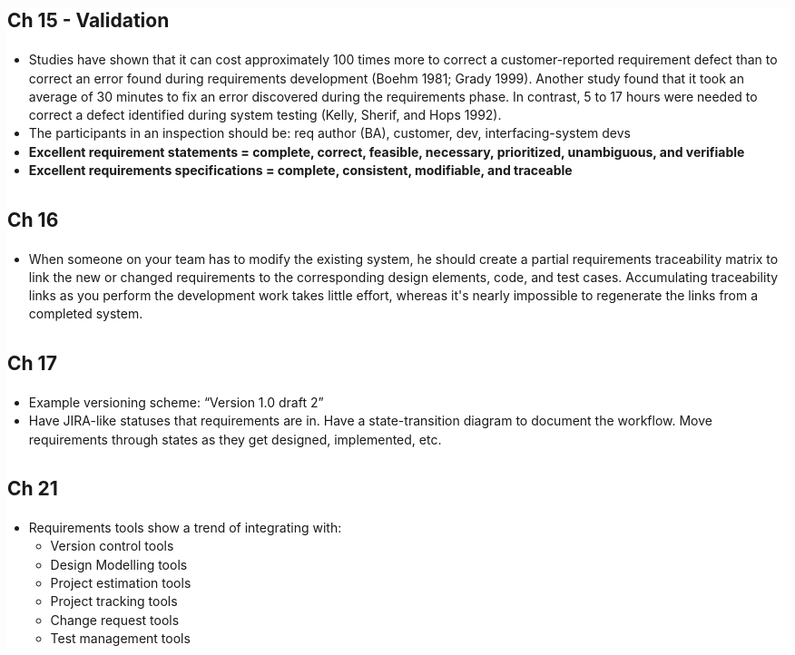 
## Ch 15 - Validation

* Studies have shown that it can cost approximately 100 times more to correct a customer-reported requirement defect than to correct an error found during requirements development (Boehm 1981; Grady 1999). Another study found that it took an average of 30 minutes to fix an error discovered during the requirements phase. In contrast, 5 to 17 hours were needed to correct a defect identified during system testing (Kelly, Sherif, and Hops 1992).
* The participants in an inspection should be: req author (BA), customer, dev, interfacing-system devs
* **Excellent requirement statements = complete, correct, feasible, necessary, prioritized, unambiguous, and verifiable**
* **Excellent requirements specifications = complete, consistent, modifiable, and traceable**


## Ch 16

* When someone on your team has to modify the existing system, he should create a partial requirements traceability matrix to link the new or changed requirements to the corresponding design elements, code, and test cases. Accumulating traceability links as you perform the development work takes little effort, whereas it's nearly impossible to regenerate the links from a completed system.


## Ch 17

* Example versioning scheme: “Version 1.0 draft 2”
* Have JIRA-like statuses that requirements are in. Have a state-transition diagram to document the workflow. Move requirements through states as they get designed, implemented, etc.


## Ch 21

* Requirements tools show a trend of integrating with:
  * Version control tools
  * Design Modelling tools
  * Project estimation tools
  * Project tracking tools
  * Change request tools
  * Test management tools